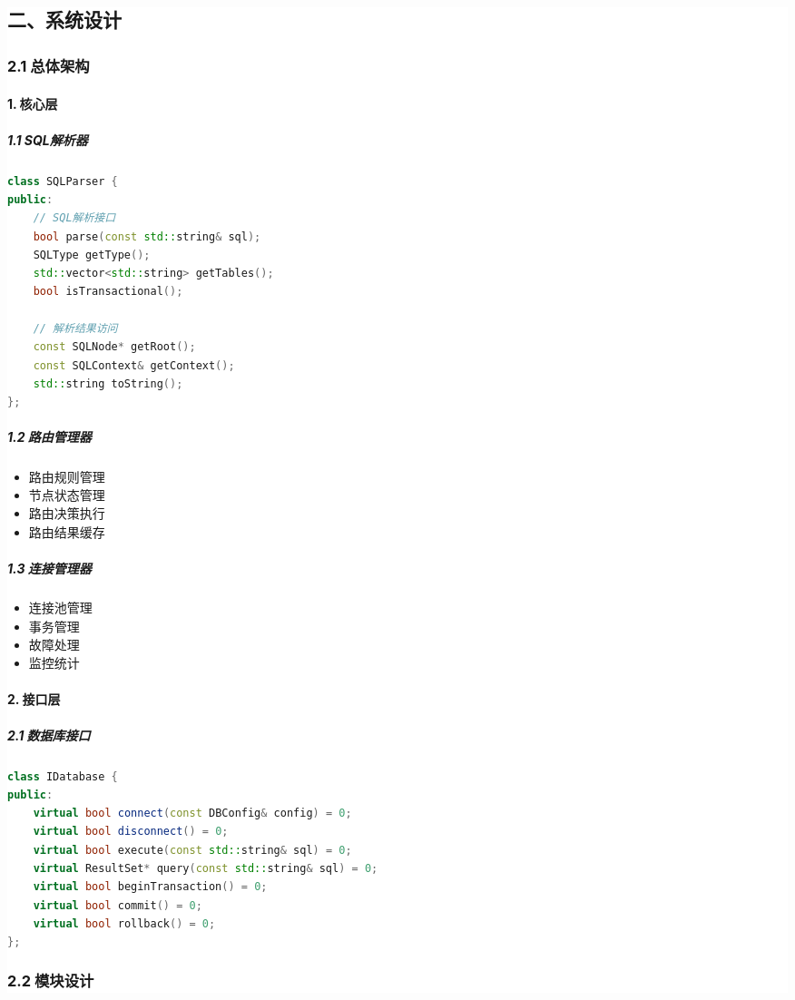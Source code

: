 ## 二、系统设计

### 2.1 总体架构

#### 1. 核心层
##### 1.1 SQL解析器
```cpp
class SQLParser {
public:
    // SQL解析接口
    bool parse(const std::string& sql);
    SQLType getType();
    std::vector<std::string> getTables();
    bool isTransactional();
    
    // 解析结果访问
    const SQLNode* getRoot();
    const SQLContext& getContext();
    std::string toString();
};
```

##### 1.2 路由管理器
- 路由规则管理
- 节点状态管理
- 路由决策执行
- 路由结果缓存

##### 1.3 连接管理器
- 连接池管理
- 事务管理
- 故障处理
- 监控统计

#### 2. 接口层
##### 2.1 数据库接口
```cpp
class IDatabase {
public:
    virtual bool connect(const DBConfig& config) = 0;
    virtual bool disconnect() = 0;
    virtual bool execute(const std::string& sql) = 0;
    virtual ResultSet* query(const std::string& sql) = 0;
    virtual bool beginTransaction() = 0;
    virtual bool commit() = 0;
    virtual bool rollback() = 0;
};
```

### 2.2 模块设计
